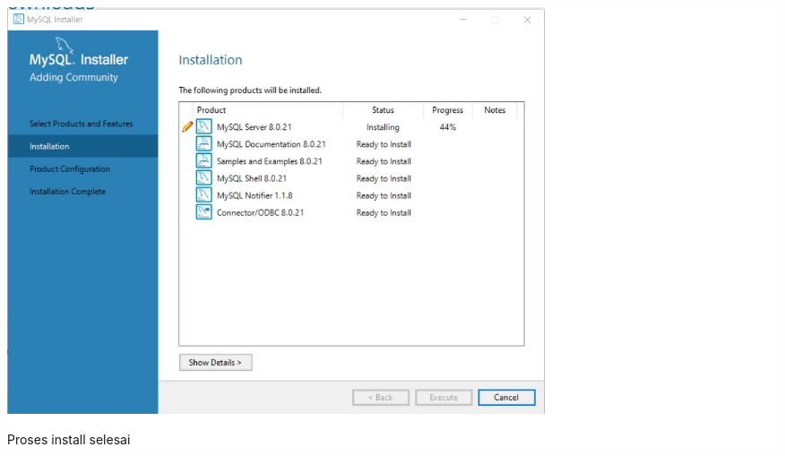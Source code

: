 <img src="./img/InstallMysql/Screenshot_14.jpg" width="600px">
</div>

Proses install selesai

<div align="left">